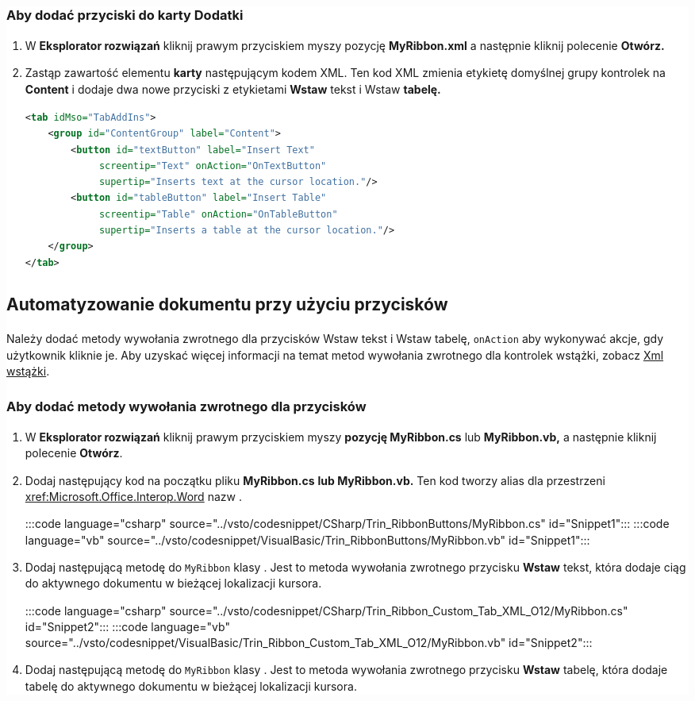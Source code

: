 ### <a name="to-add-buttons-to-the-add-ins-tab"></a>Aby dodać przyciski do karty Dodatki

1. W **Eksplorator rozwiązań** kliknij prawym przyciskiem myszy pozycję **MyRibbon.xml** a następnie kliknij polecenie **Otwórz.**

2. Zastąp zawartość elementu **karty** następującym kodem XML. Ten kod XML zmienia etykietę domyślnej grupy kontrolek na **Content** i dodaje dwa nowe przyciski z etykietami **Wstaw** tekst i Wstaw **tabelę.**

    ```xml
    <tab idMso="TabAddIns">
        <group id="ContentGroup" label="Content">
            <button id="textButton" label="Insert Text"
                 screentip="Text" onAction="OnTextButton"
                 supertip="Inserts text at the cursor location."/>
            <button id="tableButton" label="Insert Table"
                 screentip="Table" onAction="OnTableButton"
                 supertip="Inserts a table at the cursor location."/>
        </group>
    </tab>
    ```

## <a name="automate-the-document-by-using-the-buttons"></a>Automatyzowanie dokumentu przy użyciu przycisków
 Należy dodać metody wywołania zwrotnego dla przycisków Wstaw tekst i Wstaw tabelę, `onAction` aby wykonywać akcje, gdy użytkownik kliknie  je.  Aby uzyskać więcej informacji na temat metod wywołania zwrotnego dla kontrolek wstążki, zobacz [Xml wstążki](../vsto/ribbon-xml.md).

### <a name="to-add-callback-methods-for-the-buttons"></a>Aby dodać metody wywołania zwrotnego dla przycisków

1. W **Eksplorator rozwiązań** kliknij prawym przyciskiem myszy **pozycję MyRibbon.cs** lub **MyRibbon.vb,** a następnie kliknij polecenie **Otwórz**.

2. Dodaj następujący kod na początku pliku **MyRibbon.cs** **lub MyRibbon.vb.** Ten kod tworzy alias dla przestrzeni <xref:Microsoft.Office.Interop.Word> nazw .

     :::code language="csharp" source="../vsto/codesnippet/CSharp/Trin_RibbonButtons/MyRibbon.cs" id="Snippet1":::
     :::code language="vb" source="../vsto/codesnippet/VisualBasic/Trin_RibbonButtons/MyRibbon.vb" id="Snippet1":::

3. Dodaj następującą metodę do `MyRibbon` klasy . Jest to metoda wywołania zwrotnego przycisku **Wstaw** tekst, która dodaje ciąg do aktywnego dokumentu w bieżącej lokalizacji kursora.

     :::code language="csharp" source="../vsto/codesnippet/CSharp/Trin_Ribbon_Custom_Tab_XML_O12/MyRibbon.cs" id="Snippet2":::
     :::code language="vb" source="../vsto/codesnippet/VisualBasic/Trin_Ribbon_Custom_Tab_XML_O12/MyRibbon.vb" id="Snippet2":::

4. Dodaj następującą metodę do `MyRibbon` klasy . Jest to metoda wywołania zwrotnego przycisku **Wstaw** tabelę, która dodaje tabelę do aktywnego dokumentu w bieżącej lokalizacji kursora.
